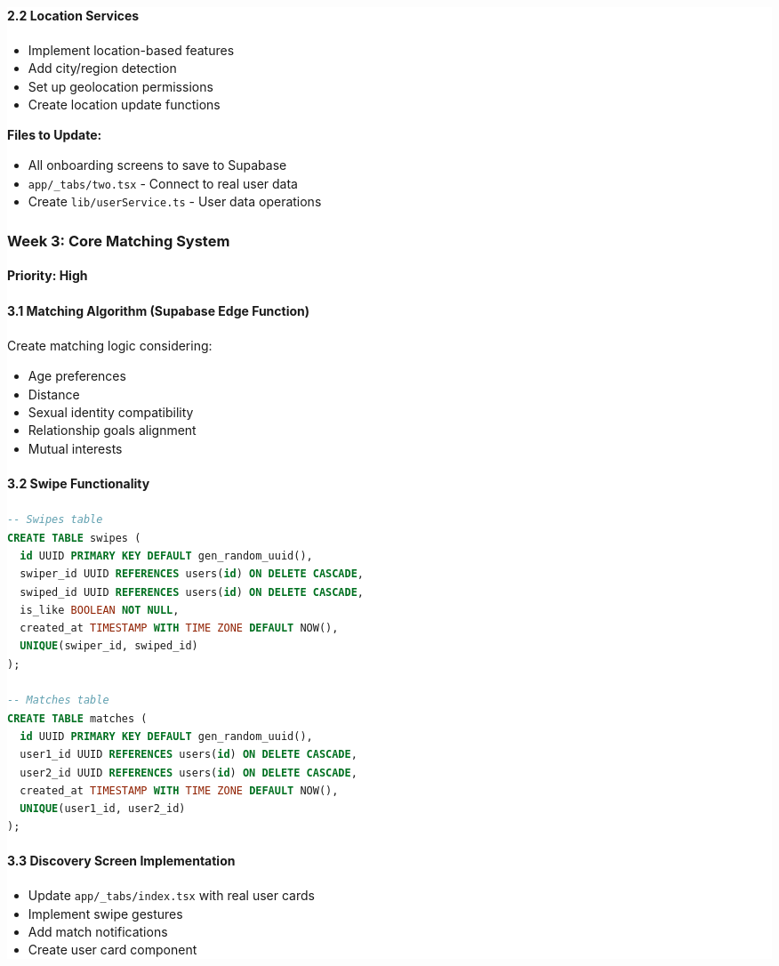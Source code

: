 #### 2.2 Location Services

- Implement location-based features
- Add city/region detection
- Set up geolocation permissions
- Create location update functions

**Files to Update:**

- All onboarding screens to save to Supabase
- `app/_tabs/two.tsx` - Connect to real user data
- Create `lib/userService.ts` - User data operations

### Week 3: Core Matching System

**Priority: High**

#### 3.1 Matching Algorithm (Supabase Edge Function)

Create matching logic considering:

- Age preferences
- Distance
- Sexual identity compatibility
- Relationship goals alignment
- Mutual interests

#### 3.2 Swipe Functionality

```sql
-- Swipes table
CREATE TABLE swipes (
  id UUID PRIMARY KEY DEFAULT gen_random_uuid(),
  swiper_id UUID REFERENCES users(id) ON DELETE CASCADE,
  swiped_id UUID REFERENCES users(id) ON DELETE CASCADE,
  is_like BOOLEAN NOT NULL,
  created_at TIMESTAMP WITH TIME ZONE DEFAULT NOW(),
  UNIQUE(swiper_id, swiped_id)
);

-- Matches table
CREATE TABLE matches (
  id UUID PRIMARY KEY DEFAULT gen_random_uuid(),
  user1_id UUID REFERENCES users(id) ON DELETE CASCADE,
  user2_id UUID REFERENCES users(id) ON DELETE CASCADE,
  created_at TIMESTAMP WITH TIME ZONE DEFAULT NOW(),
  UNIQUE(user1_id, user2_id)
);
```

#### 3.3 Discovery Screen Implementation

- Update `app/_tabs/index.tsx` with real user cards
- Implement swipe gestures
- Add match notifications
- Create user card component
